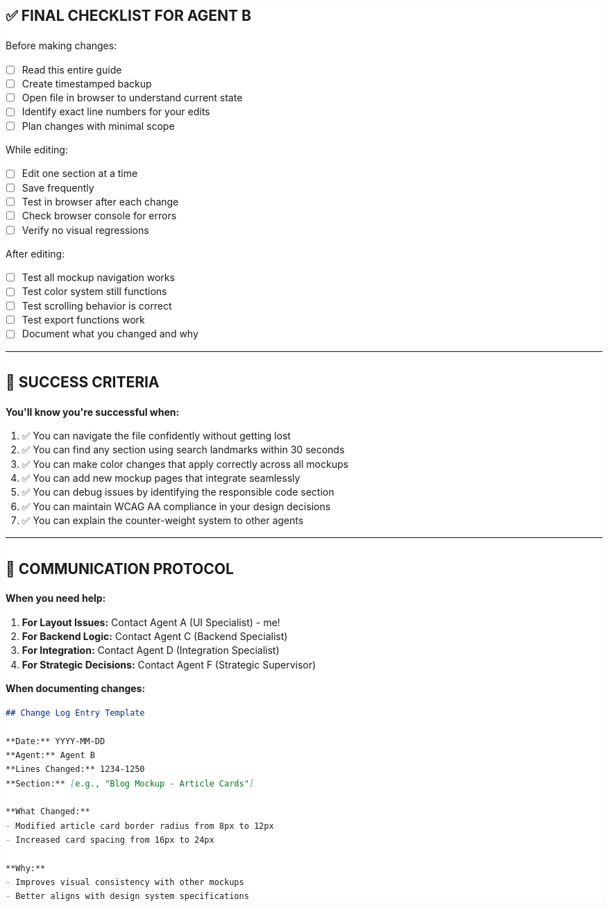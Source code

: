 
## ✅ FINAL CHECKLIST FOR AGENT B

Before making changes:
- [ ] Read this entire guide
- [ ] Create timestamped backup
- [ ] Open file in browser to understand current state
- [ ] Identify exact line numbers for your edits
- [ ] Plan changes with minimal scope

While editing:
- [ ] Edit one section at a time
- [ ] Save frequently
- [ ] Test in browser after each change
- [ ] Check browser console for errors
- [ ] Verify no visual regressions

After editing:
- [ ] Test all mockup navigation works
- [ ] Test color system still functions
- [ ] Test scrolling behavior is correct
- [ ] Test export functions work
- [ ] Document what you changed and why

---

## 🎯 SUCCESS CRITERIA

**You'll know you're successful when:**

1. ✅ You can navigate the file confidently without getting lost
2. ✅ You can find any section using search landmarks within 30 seconds
3. ✅ You can make color changes that apply correctly across all mockups
4. ✅ You can add new mockup pages that integrate seamlessly
5. ✅ You can debug issues by identifying the responsible code section
6. ✅ You can maintain WCAG AA compliance in your design decisions
7. ✅ You can explain the counter-weight system to other agents

---

## 💬 COMMUNICATION PROTOCOL

**When you need help:**

1. **For Layout Issues:** Contact Agent A (UI Specialist) - me!
2. **For Backend Logic:** Contact Agent C (Backend Specialist)
3. **For Integration:** Contact Agent D (Integration Specialist)
4. **For Strategic Decisions:** Contact Agent F (Strategic Supervisor)

**When documenting changes:**

```markdown
## Change Log Entry Template

**Date:** YYYY-MM-DD
**Agent:** Agent B
**Lines Changed:** 1234-1250
**Section:** [e.g., "Blog Mockup - Article Cards"]

**What Changed:**
- Modified article card border radius from 8px to 12px
- Increased card spacing from 16px to 24px

**Why:**
- Improves visual consistency with other mockups
- Better aligns with design system specifications
```